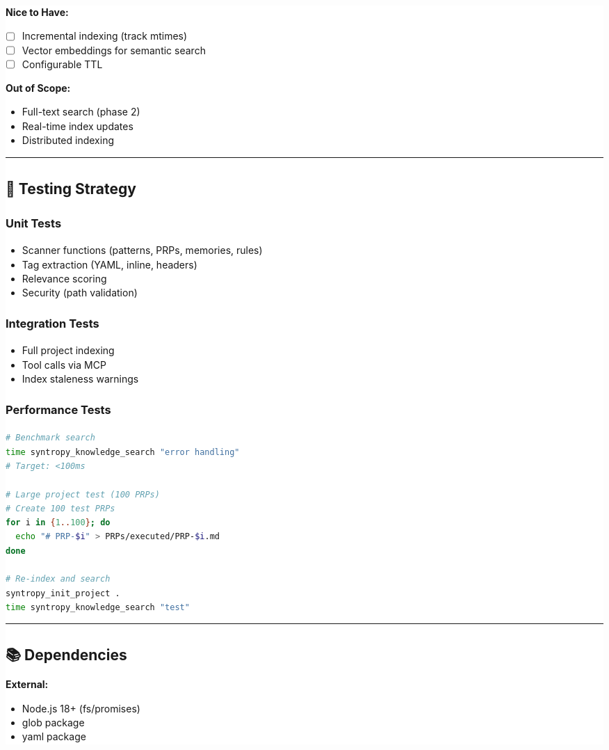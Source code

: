 **Nice to Have:**
- [ ] Incremental indexing (track mtimes)
- [ ] Vector embeddings for semantic search
- [ ] Configurable TTL

**Out of Scope:**
- Full-text search (phase 2)
- Real-time index updates
- Distributed indexing

---

## 🧪 Testing Strategy

### Unit Tests
- Scanner functions (patterns, PRPs, memories, rules)
- Tag extraction (YAML, inline, headers)
- Relevance scoring
- Security (path validation)

### Integration Tests
- Full project indexing
- Tool calls via MCP
- Index staleness warnings

### Performance Tests
```bash
# Benchmark search
time syntropy_knowledge_search "error handling"
# Target: <100ms

# Large project test (100 PRPs)
# Create 100 test PRPs
for i in {1..100}; do
  echo "# PRP-$i" > PRPs/executed/PRP-$i.md
done

# Re-index and search
syntropy_init_project .
time syntropy_knowledge_search "test"
```

---

## 📚 Dependencies

**External:**
- Node.js 18+ (fs/promises)
- glob package
- yaml package
